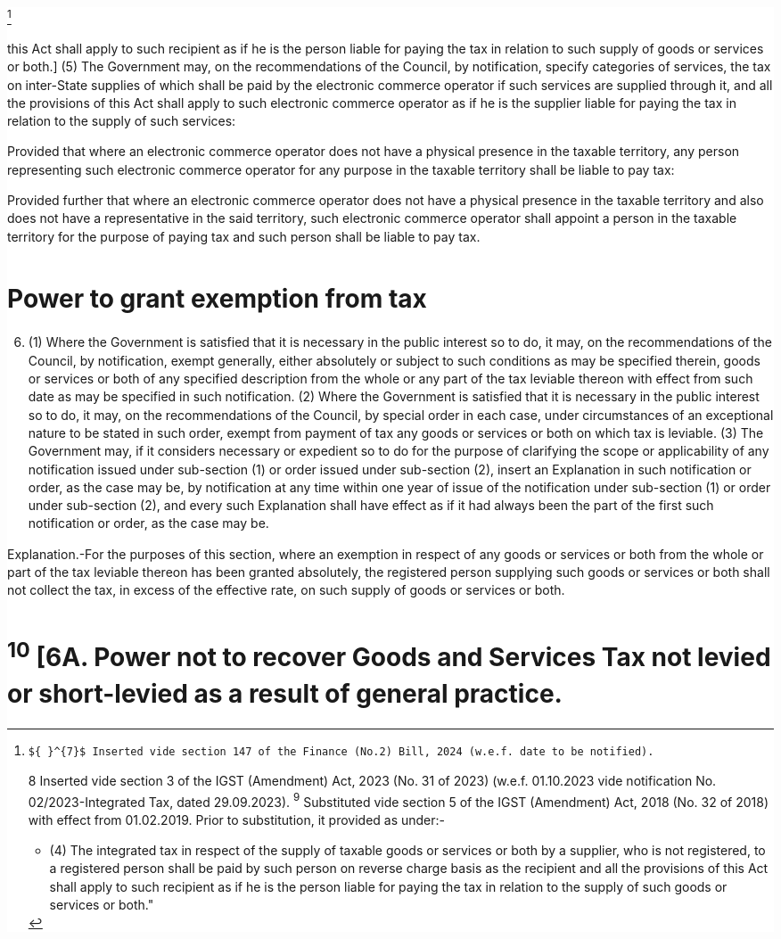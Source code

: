 [^0]
[^0]:    ${ }^{7}$ Inserted vide section 147 of the Finance (No.2) Bill, 2024 (w.e.f. date to be notified).
    8 Inserted vide section 3 of the IGST (Amendment) Act, 2023 (No. 31 of 2023) (w.e.f. 01.10.2023 vide notification No. 02/2023-Integrated Tax, dated 29.09.2023).
    ${ }^{9}$ Substituted vide section 5 of the IGST (Amendment) Act, 2018 (No. 32 of 2018) with effect from 01.02.2019. Prior to substitution, it provided as under:-

    * (4) The integrated tax in respect of the supply of taxable goods or services or both by a supplier, who is not registered, to a registered person shall be paid by such person on reverse charge basis as the recipient and all the provisions of this Act shall apply to such recipient as if he is the person liable for paying the tax in relation to the supply of such goods or services or both."

this Act shall apply to such recipient as if he is the person liable for paying the tax in relation to such supply of goods or services or both.]
(5) The Government may, on the recommendations of the Council, by notification, specify categories of services, the tax on inter-State supplies of which shall be paid by the electronic commerce operator if such services are supplied through it, and all the provisions of this Act shall apply to such electronic commerce operator as if he is the supplier liable for paying the tax in relation to the supply of such services:

Provided that where an electronic commerce operator does not have a physical presence in the taxable territory, any person representing such electronic commerce operator for any purpose in the taxable territory shall be liable to pay tax:

Provided further that where an electronic commerce operator does not have a physical presence in the taxable territory and also does not have a representative in the said territory, such electronic commerce operator shall appoint a person in the taxable territory for the purpose of paying tax and such person shall be liable to pay tax.

# Power to grant exemption from tax 

6. (1) Where the Government is satisfied that it is necessary in the public interest so to do, it may, on the recommendations of the Council, by notification, exempt generally, either absolutely or subject to such conditions as may be specified therein, goods or services or both of any specified description from the whole or any part of the tax leviable thereon with effect from such date as may be specified in such notification.
(2) Where the Government is satisfied that it is necessary in the public interest so to do, it may, on the recommendations of the Council, by special order in each case, under circumstances of an exceptional nature to be stated in such order, exempt from payment of tax any goods or services or both on which tax is leviable.
(3) The Government may, if it considers necessary or expedient so to do for the purpose of clarifying the scope or applicability of any notification issued under sub-section (1) or order issued under sub-section (2), insert an Explanation in such notification or order, as the case may be, by notification at any time within one year of issue of the notification under sub-section (1) or order under sub-section (2), and every such Explanation shall have effect as if it had always been the part of the first such notification or order, as the case may be.

Explanation.-For the purposes of this section, where an exemption in respect of any goods or services or both from the whole or part of the tax leviable thereon has been granted absolutely, the registered person supplying such goods or services or both shall not collect the tax, in excess of the effective rate, on such supply of goods or services or both.

# ${ }^{10}$ [6A. Power not to recover Goods and Services Tax not levied or short-levied as a result of general practice. 


[^0]:    ${ }^{1}$ Omitted the words "except the State of Jammu and Kashmir" vide sub-section (2) of section 2 of IGST (Extension to the State of Jammu and Kashmir) Act, 2017 (w.e.f. 08.07.2018).
[^0]:    ${ }^{2}$ Inserted vide clause (i) of section 2 of the IGST (Amendment) Act, 2018 (No. 32 of 2018) w.e.f. 01.02.2019.
[^0]:    3 Substituted the clause (16) vide clause (a) of section 160 of the Finance Act, 2023 (effective date to be notified). Prior to substitution, it provided as under :-
[^0]:    6 Substituted vide section 2 of the IGST (Amendment) Act, 2023 (31 of 2023) (w.e.f. 01.10.2023 vide notification No. 02/2023-Integrated Tax, dated 29.09.2023). Prior to substitution, it read as under : - "(vii) online gaming; ".
[^0]:    10 Inserted vide section148 of the Finance (No.2) Bill, 2024 (w.e.f. date to be notified).
[^0]:    11 Omitted the words "being a business vertical" vide section 4 of the IGST (Amendment) Act, 2018 (No. 32 of 2018) with effect from 01.02.2019.
[^0]:    12 Inserted vide section 4 of the IGST (Amendment) Act, 2023 (No. 31 of 2023) (w.e.f. 01.10.2023 vide notification No. 02/2023-Integrated Tax, dated 29.09.2023).
[^0]:    13 Omitted the proviso vide section 161 of the Finance Act, 2023 (effective date to be notified). The proviso provided as under:-
[^0]:    36 Substituted vide section 6 of the IGST (Amendment) Act, 2018 (No. 32 of 2018) w.e.f. 01.02.2019. Prior to substitution, it provided as under:-
[^0]:    17 Inserted vide section 5 of the IGST (Amendment) Act, 2023 (No. 31 of 2023) (w.e.f. 01.10.2023 vide notification No. 02/2023-Integrated Tax, dated 29.09.2023).
[^0]:    ${ }^{18}$ Inserted vide clause (a) of section 123 of the Finance Act, 2021 (No. 13 of 2021) (Not in force as date is yet to be notified).
[^0]:    20 Inserted vide section 149 of the Finance (No.2) Bill, 2024 (w.e.f. date to be notified).
[^0]:    23 Inserted vide section 7 of the IGST (Amendment) Act, 2018 (No. 32 of 2018) with effect from 01.02.2019.
[^0]:    25 Substituted vide section 150 of the Finance (No.2) Bill, 2024 (w.e.f. date to be notified). Prior to substitution, the fifth proviso provided as under:-
[^0]:    27 Substituted for words "three years" vide section 134 of the Finance Act, 2020 (12 of 2020) (w.e.f. 30.06.2020) effective date notified vide notification No. 04/2020-Integrated Tax, dated 24.06.2020).